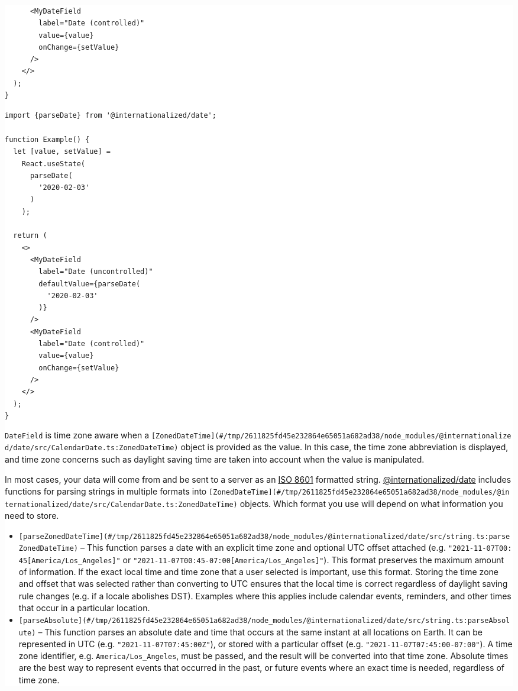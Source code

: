 ```
      <MyDateField
        label="Date (controlled)"
        value={value}
        onChange={setValue}
      />
    </>
  );
}
```

```
import {parseDate} from '@internationalized/date';

function Example() {
  let [value, setValue] =
    React.useState(
      parseDate(
        '2020-02-03'
      )
    );

  return (
    <>
      <MyDateField
        label="Date (uncontrolled)"
        defaultValue={parseDate(
          '2020-02-03'
        )}
      />
      <MyDateField
        label="Date (controlled)"
        value={value}
        onChange={setValue}
      />
    </>
  );
}
```

`DateField` is time zone aware when a `[ZonedDateTime](#/tmp/2611825fd45e232864e65051a682ad38/node_modules/@internationalized/date/src/CalendarDate.ts:ZonedDateTime)` object is provided as the value. In this case, the time zone abbreviation is displayed, and time zone concerns such as daylight saving time are taken into account when the value is manipulated.

In most cases, your data will come from and be sent to a server as an [ISO 8601](https://en.wikipedia.org/wiki/ISO_8601) formatted string. [@internationalized/date](https://react-spectrum.adobe.com/internationalized/date/) includes functions for parsing strings in multiple formats into `[ZonedDateTime](#/tmp/2611825fd45e232864e65051a682ad38/node_modules/@internationalized/date/src/CalendarDate.ts:ZonedDateTime)` objects. Which format you use will depend on what information you need to store.

-   `[parseZonedDateTime](#/tmp/2611825fd45e232864e65051a682ad38/node_modules/@internationalized/date/src/string.ts:parseZonedDateTime)` – This function parses a date with an explicit time zone and optional UTC offset attached (e.g. `"2021-11-07T00:45[America/Los_Angeles]"` or `"2021-11-07T00:45-07:00[America/Los_Angeles]"`). This format preserves the maximum amount of information. If the exact local time and time zone that a user selected is important, use this format. Storing the time zone and offset that was selected rather than converting to UTC ensures that the local time is correct regardless of daylight saving rule changes (e.g. if a locale abolishes DST). Examples where this applies include calendar events, reminders, and other times that occur in a particular location.
-   `[parseAbsolute](#/tmp/2611825fd45e232864e65051a682ad38/node_modules/@internationalized/date/src/string.ts:parseAbsolute)` – This function parses an absolute date and time that occurs at the same instant at all locations on Earth. It can be represented in UTC (e.g. `"2021-11-07T07:45:00Z"`), or stored with a particular offset (e.g. `"2021-11-07T07:45:00-07:00"`). A time zone identifier, e.g. `America/Los_Angeles`, must be passed, and the result will be converted into that time zone. Absolute times are the best way to represent events that occurred in the past, or future events where an exact time is needed, regardless of time zone.